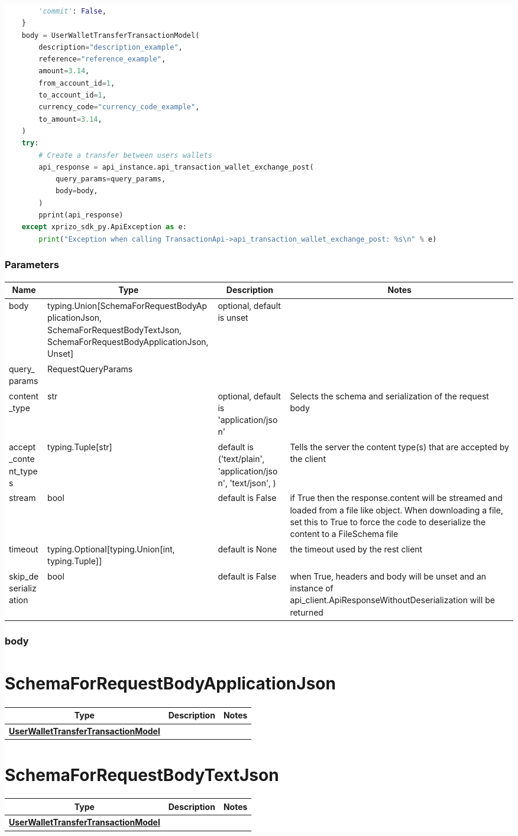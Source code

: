 ```python
        'commit': False,
    }
    body = UserWalletTransferTransactionModel(
        description="description_example",
        reference="reference_example",
        amount=3.14,
        from_account_id=1,
        to_account_id=1,
        currency_code="currency_code_example",
        to_amount=3.14,
    )
    try:
        # Create a transfer between users wallets
        api_response = api_instance.api_transaction_wallet_exchange_post(
            query_params=query_params,
            body=body,
        )
        pprint(api_response)
    except xprizo_sdk_py.ApiException as e:
        print("Exception when calling TransactionApi->api_transaction_wallet_exchange_post: %s\n" % e)
```
### Parameters

Name | Type | Description  | Notes
------------- | ------------- | ------------- | -------------
body | typing.Union[SchemaForRequestBodyApplicationJson, SchemaForRequestBodyTextJson, SchemaForRequestBodyApplicationJson, Unset] | optional, default is unset |
query_params | RequestQueryParams | |
content_type | str | optional, default is 'application/json' | Selects the schema and serialization of the request body
accept_content_types | typing.Tuple[str] | default is ('text/plain', 'application/json', 'text/json', ) | Tells the server the content type(s) that are accepted by the client
stream | bool | default is False | if True then the response.content will be streamed and loaded from a file like object. When downloading a file, set this to True to force the code to deserialize the content to a FileSchema file
timeout | typing.Optional[typing.Union[int, typing.Tuple]] | default is None | the timeout used by the rest client
skip_deserialization | bool | default is False | when True, headers and body will be unset and an instance of api_client.ApiResponseWithoutDeserialization will be returned

### body

# SchemaForRequestBodyApplicationJson
Type | Description  | Notes
------------- | ------------- | -------------
[**UserWalletTransferTransactionModel**](../../models/UserWalletTransferTransactionModel.md) |  | 


# SchemaForRequestBodyTextJson
Type | Description  | Notes
------------- | ------------- | -------------
[**UserWalletTransferTransactionModel**](../../models/UserWalletTransferTransactionModel.md) |  | 
